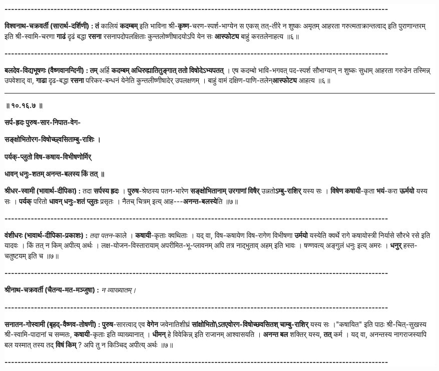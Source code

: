 **---------------------------------------------------------------------------------------------------------------------**

**विश्वनाथ-चक्रवर्ती (सारार्थ-दर्शिणी) : तं** कालियं **कदम्बम्** इति भाविना श्री-**कृष्ण**-चरण-स्पर्श-भाग्येन स एकस् तत्-तीरे न शुष्कः अमृतम् आहरता गरुत्मताक्रान्तत्वाद् इति पुराणान्तरम् इति श्री-स्वामि-चरणा **गाढं** दृढं बद्धा **रसना** रसनापदोपलक्षिताः कुन्तलोष्णीषादयोऽपि येन सः **आस्फोट्य** बाहुं करतलेनाहत्य ॥६॥

**---------------------------------------------------------------------------------------------------------------------**

**बलदेव-विद्यभूषणः (वैष्णवानन्दिनी) : तम्** अर्हि **कदम्बम् अधिरुह्यातितुङ्गात् ततो विषोदेऽभ्यपतत्** । एष कदम्बो भावि-भगवत् पद-स्पर्श सौभाग्यान् न शुष्कः सुधाम् आहरता गरुडेन तस्मिन्न् उपवेशाद् वा, **गाढा** दृढ-बद्धा **रसना** परिकर-बन्धनं येनेति कुन्तलीष्णीषादेर् उपलक्षणम् । बाहुं वामं दक्षिण-पाणि-तलेन्**आस्फोट्य** आहत्य ॥६॥


______


**॥ १०.१६.७ ॥**

**सर्प-ह्रदः पुरुष-सार-निपात-वेग-**

**सङ्क्षोभितोरग-विषोच्छ्वसिताम्बु-राशिः ।**

**पर्यक्-प्लुतो विष-कषाय-विभीषणोर्मिर्**

**धावन् धनुः-शतम् अनन्त-बलस्य किं तत् ॥**

**श्रीधर-स्वामी (भावार्थ-दीपिका) :** तदा **सर्पस्य ह्रदः** । **पुरुष**-श्रेष्ठस्य पतन-भारेण **सङ्क्षोभितानाम्** **उरगाणां विषैर्** उन्नतो**ऽम्बु-राशिर्** यस्य सः । **विषेण कषायी**-कृता **भयं**-करा **ऊर्मयो** यस्य सः । **पर्यक्** परितो **धावन् धनुः-शतं** **प्लुतः** प्रसृतः । नैतच् चित्रम् इत्य् आह---**अनन्त-बलस्ये**ति ॥७॥

**---------------------------------------------------------------------------------------------------------------------**

**वंशीधरः (भावार्थ-दीपिका-प्रकाशः) :** *तदा पतन*-काले । **कषायी**-कृताः क्वथिताः । यद् वा, विष-कषायेण विष-रागेण विभीषणा **उर्मयो** यस्येति क्वर्थे रागे कषायोस्त्री निर्यासे सौरभे रसे इति यादवः । किं तत् न किम् अपीत्य् अर्थः । लक्ष-योजन-विस्तारायाम् अपरीमित-भू-प्लावनम् अपि तत्र नाद्भुताव् अहम् इति भावः । षण्णवत्य् अङ्गुलं धनुः इत्य् अमरः । **धनुर्** हस्त-चतुष्टयम् इति च ॥७॥

**---------------------------------------------------------------------------------------------------------------------**

**श्रीनाथ-चक्रवर्ती (चैतन्य-मत-मञ्जुषा) :** *न व्याख्यातम्।*

**---------------------------------------------------------------------------------------------------------------------**

**सनातन-गोस्वामी (बृहद्-वैष्णव-तोषणी) : पुरुष**-सारत्वाद् एव **वेगेन** जवेनातिशीघ्रं **सांक्षोभितो\ऽतएवोरग-विषोच्छवसितश् चाम्बु-राशिर्** यस्य सः ।\"कषायित\" इति पाठः श्री-चित्-सुखस्य श्री-स्वामि-पादानां च सम्मतः, **कषायी**-कृताः इति व्याख्यानात् । **धीमन्** हे विवेकिन्न् इति राजानम् आश्वासयति । **अनन्त बल** शक्तिर् यस्य, **तत्** कर्म । यद् वा, अनन्तस्य नागराजस्यापि बल यस्मात् तस्य तद् **विषं किम्** ? अपि तु न किञ्चिद् अपीत्य् अर्थः ॥७॥

**---------------------------------------------------------------------------------------------------------------------**
